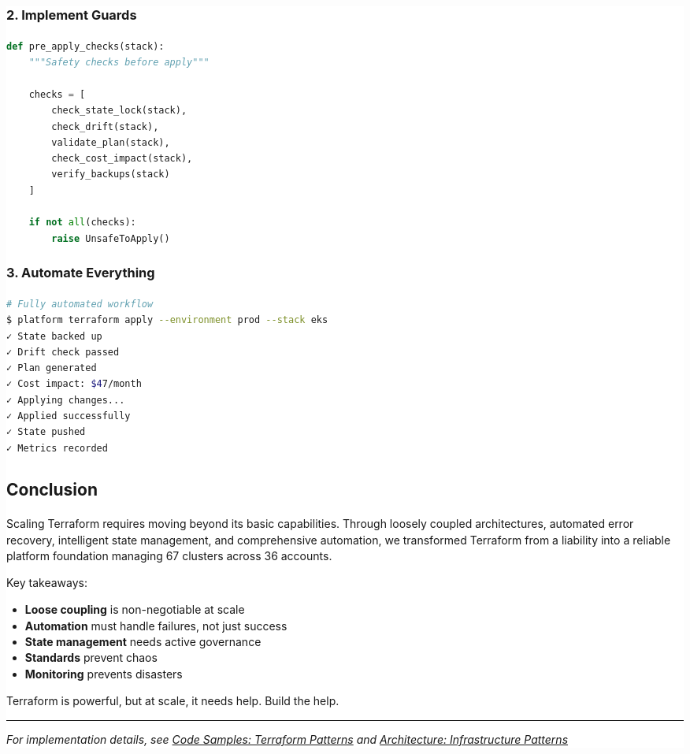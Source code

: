 ### 2. Implement Guards

```python
def pre_apply_checks(stack):
    """Safety checks before apply"""
    
    checks = [
        check_state_lock(stack),
        check_drift(stack),
        validate_plan(stack),
        check_cost_impact(stack),
        verify_backups(stack)
    ]
    
    if not all(checks):
        raise UnsafeToApply()
```

### 3. Automate Everything

```bash
# Fully automated workflow
$ platform terraform apply --environment prod --stack eks
✓ State backed up
✓ Drift check passed
✓ Plan generated
✓ Cost impact: $47/month
✓ Applying changes...
✓ Applied successfully
✓ State pushed
✓ Metrics recorded
```

## Conclusion

Scaling Terraform requires moving beyond its basic capabilities. Through loosely coupled architectures, automated error recovery, intelligent state management, and comprehensive automation, we transformed Terraform from a liability into a reliable platform foundation managing 67 clusters across 36 accounts.

Key takeaways:
- **Loose coupling** is non-negotiable at scale
- **Automation** must handle failures, not just success
- **State management** needs active governance
- **Standards** prevent chaos
- **Monitoring** prevents disasters

Terraform is powerful, but at scale, it needs help. Build the help.

---

*For implementation details, see [Code Samples: Terraform Patterns](/code-samples/terraform) and [Architecture: Infrastructure Patterns](/architecture/patterns/infrastructure.md)*